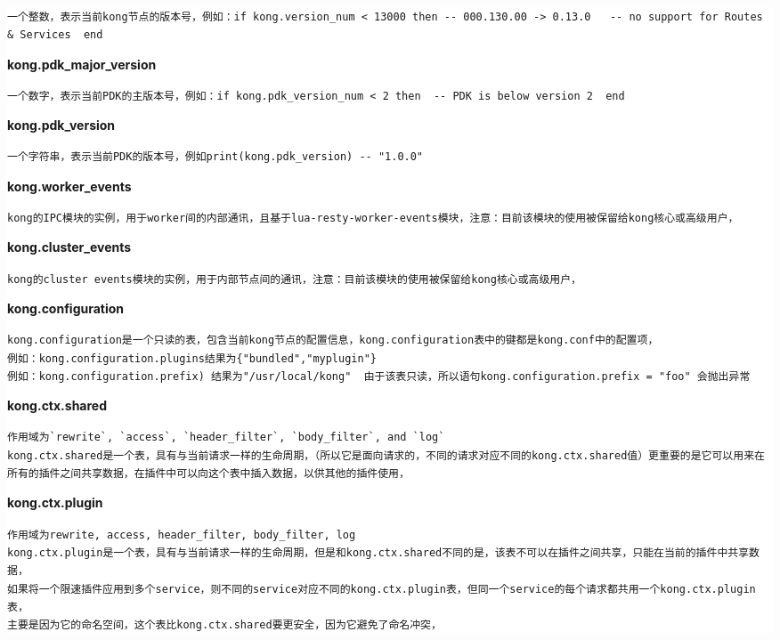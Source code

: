 ```
一个整数，表示当前kong节点的版本号，例如：if kong.version_num < 13000 then -- 000.130.00 -> 0.13.0   -- no support for Routes & Services  end
```



**kong.pdk_major_version**    

```
一个数字，表示当前PDK的主版本号，例如：if kong.pdk_version_num < 2 then  -- PDK is below version 2  end
```



**kong.pdk_version**                

```
一个字符串，表示当前PDK的版本号，例如print(kong.pdk_version) -- "1.0.0"
```



**kong.worker_events**            

```
kong的IPC模块的实例，用于worker间的内部通讯，且基于lua-resty-worker-events模块，注意：目前该模块的使用被保留给kong核心或高级用户，
```



**kong.cluster_events**            

```
kong的cluster events模块的实例，用于内部节点间的通讯，注意：目前该模块的使用被保留给kong核心或高级用户， 
```



**kong.configuration**

```
kong.configuration是一个只读的表，包含当前kong节点的配置信息，kong.configuration表中的键都是kong.conf中的配置项，
例如：kong.configuration.plugins结果为{"bundled","myplugin"}
例如：kong.configuration.prefix) 结果为"/usr/local/kong"  由于该表只读，所以语句kong.configuration.prefix = "foo" 会抛出异常
```



**kong.ctx.shared**

```
作用域为`rewrite`, `access`, `header_filter`, `body_filter`, and `log` 
kong.ctx.shared是一个表，具有与当前请求一样的生命周期，（所以它是面向请求的，不同的请求对应不同的kong.ctx.shared值）更重要的是它可以用来在所有的插件之间共享数据，在插件中可以向这个表中插入数据，以供其他的插件使用，
```



**kong.ctx.plugin**

```
作用域为rewrite, access, header_filter, body_filter, log
kong.ctx.plugin是一个表，具有与当前请求一样的生命周期，但是和kong.ctx.shared不同的是，该表不可以在插件之间共享，只能在当前的插件中共享数据，
如果将一个限速插件应用到多个service，则不同的service对应不同的kong.ctx.plugin表，但同一个service的每个请求都共用一个kong.ctx.plugin表，
主要是因为它的命名空间，这个表比kong.ctx.shared要更安全，因为它避免了命名冲突，
```
